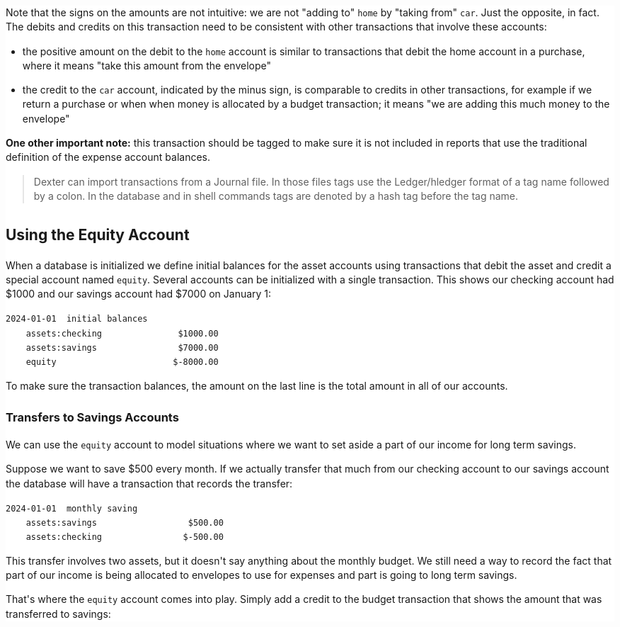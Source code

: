 Note that the signs on the amounts are not intuitive: we are not "adding to" `home` by "taking from" `car`.
Just the opposite, in fact.
The debits and credits on this transaction need to be consistent with other transactions that involve these accounts:

* the positive amount on the debit to the `home` account is similar to transactions that debit the home account in a purchase, where it means "take this amount from the envelope"

* the credit to the `car` account, indicated by the minus sign, is comparable to credits in other transactions, for example if we return a purchase or when when money is allocated by a budget transaction; it means "we are adding this much money to the envelope"

**One other important note:** this transaction should be tagged to make sure it is not included in reports that use the traditional definition of the expense account balances.

> Dexter can import transactions from a Journal file.  In those files tags use the Ledger/hledger format of a tag name followed by a colon.  In the database and in shell commands tags are denoted by a hash tag before the tag name.

## Using the Equity Account

When a database is initialized we define initial balances for the asset accounts using transactions that debit the asset and credit a special account named `equity`.
Several accounts can be initialized with a single transaction.
This shows our checking account had $1000 and our savings account had $7000 on January 1:
```plain
2024-01-01  initial balances
    assets:checking               $1000.00
    assets:savings                $7000.00
    equity                       $-8000.00
```
To make sure the transaction balances, the amount on the last line is the total amount in all of our accounts.



### Transfers to Savings Accounts

We can use the `equity` account to model situations where we want to set aside a part of our income for long term savings.

Suppose we want to save $500 every month.
If we actually transfer that much from our checking account to our savings account the database will have a transaction that records the transfer:
```plain
2024-01-01  monthly saving
    assets:savings                  $500.00
    assets:checking                $-500.00
```
This transfer involves two assets, but it doesn't say anything about the monthly budget.
We still need a way to record the fact that part of our income is being allocated to envelopes to use for expenses and part is going to long term savings.

That's where the `equity` account comes into play.
Simply add a credit to the budget transaction that shows the amount that was transferred to savings:
